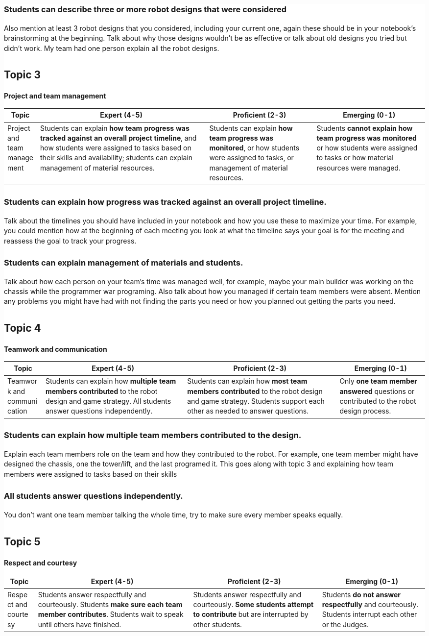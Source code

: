 ### Students can describe three or more robot designs that were considered
Also mention at least 3 robot designs that you considered, including your current one, again these should be in your notebook’s brainstorming at the beginning. Talk about why those designs wouldn’t be as effective or talk about old designs you tried but didn’t work. My team had one person explain all the robot designs.

## Topic 3
**Project and team management**

| Topic | Expert (4-5) | Proficient (2-3) | Emerging (0-1) |
| ----- | ------------ | ---------------- | ---------------|
| Project and team management | Students can explain **how team progress was tracked against an overall project timeline**, and how students were assigned to tasks based on their skills and availability; students can explain management of material resources. | Students can explain **how team progress was monitored**, or how students were assigned to tasks, or management of material resources. | Students **cannot explain how team progress was monitored** or how students were assigned to tasks or how material resources were managed. |

### Students can explain how progress was tracked against an overall project timeline.
Talk about the timelines you should have included in your notebook and how you use these to maximize your time. For example, you could mention how at the beginning of each meeting you look at what the timeline says your goal is for the meeting and reassess the goal to track your progress.

### Students can explain management of materials and students.
Talk about how each person on your team’s time was managed well, for example, maybe your main builder was working on the chassis while the programmer war programing. Also talk about how you managed if certain team members were absent. Mention any problems you might have had with not finding the parts you need or how you planned out getting the parts you need.

## Topic 4
**Teamwork and communication**

| Topic | Expert (4-5) | Proficient (2-3) | Emerging (0-1) |
| ----- | ------------ | ---------------- | ---------------|
| Teamwork and communication | Students can explain how **multiple team members contributed** to the robot design and game strategy. All students answer questions independently. | Students can explain how **most team members contributed** to the robot design and game strategy. Students support each other as needed to answer questions. | Only **one team member answered** questions or contributed to the robot design process. |

### Students can explain how multiple team members contributed to the design.
Explain each team members role on the team and how they contributed to the robot. For example, one team member might have designed the chassis, one the tower/lift, and the last programed it. This goes along with topic 3 and explaining how team members were assigned to tasks based on their skills

### All students answer questions independently.
You don’t want one team member talking the whole time, try to make sure every member speaks equally.

## Topic 5
**Respect and courtesy**

| Topic | Expert (4-5) | Proficient (2-3) | Emerging (0-1) |
| ----- | ------------ | ---------------- | ---------------|
| Respect and courtesy | Students answer respectfully and courteously. Students **make sure each team member contributes**. Students wait to speak until others have finished. | Students answer respectfully and courteously. **Some students attempt to contribute** but are interrupted by other students. | Students **do not answer respectfully** and courteously. Students interrupt each other or the Judges. |
